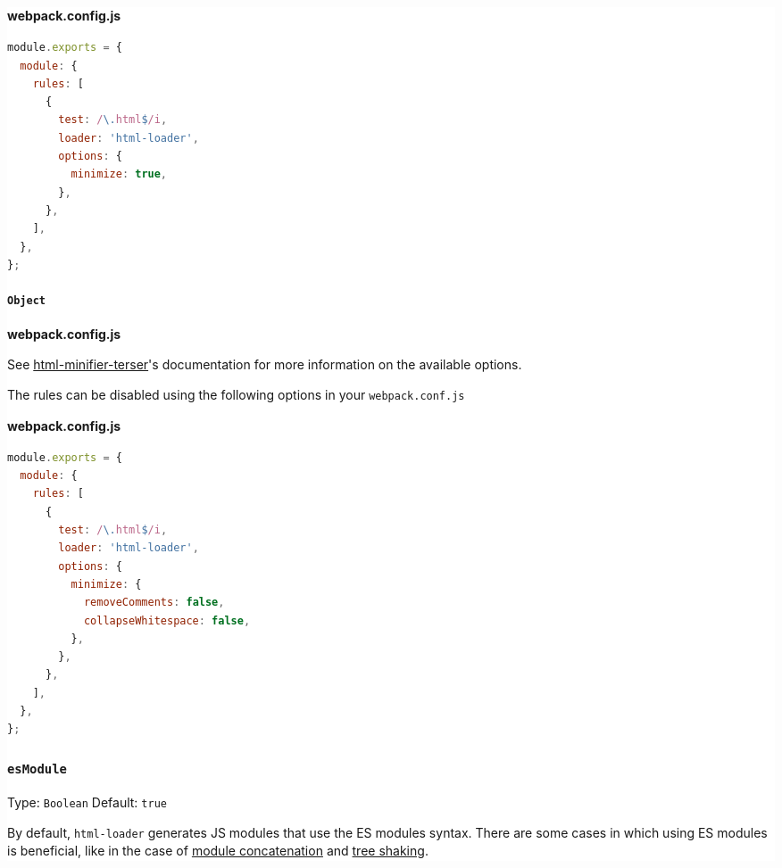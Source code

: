 **webpack.config.js**

```js
module.exports = {
  module: {
    rules: [
      {
        test: /\.html$/i,
        loader: 'html-loader',
        options: {
          minimize: true,
        },
      },
    ],
  },
};
```

#### `Object`

**webpack.config.js**

See [html-minifier-terser](https://github.com/DanielRuf/html-minifier-terser)'s documentation for more information on the available options.

The rules can be disabled using the following options in your `webpack.conf.js`

**webpack.config.js**

```js
module.exports = {
  module: {
    rules: [
      {
        test: /\.html$/i,
        loader: 'html-loader',
        options: {
          minimize: {
            removeComments: false,
            collapseWhitespace: false,
          },
        },
      },
    ],
  },
};
```

### `esModule`

Type: `Boolean`
Default: `true`

By default, `html-loader` generates JS modules that use the ES modules syntax.
There are some cases in which using ES modules is beneficial, like in the case of [module concatenation](https://webpack.js.org/plugins/module-concatenation-plugin/) and [tree shaking](https://webpack.js.org/guides/tree-shaking/).
